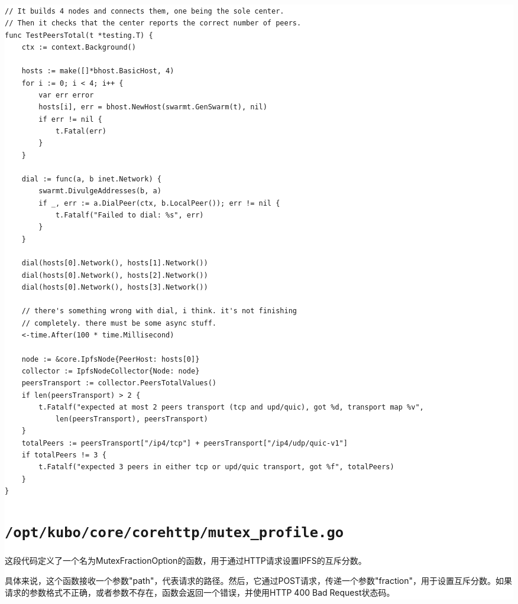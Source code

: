 
```
// It builds 4 nodes and connects them, one being the sole center.
// Then it checks that the center reports the correct number of peers.
func TestPeersTotal(t *testing.T) {
	ctx := context.Background()

	hosts := make([]*bhost.BasicHost, 4)
	for i := 0; i < 4; i++ {
		var err error
		hosts[i], err = bhost.NewHost(swarmt.GenSwarm(t), nil)
		if err != nil {
			t.Fatal(err)
		}
	}

	dial := func(a, b inet.Network) {
		swarmt.DivulgeAddresses(b, a)
		if _, err := a.DialPeer(ctx, b.LocalPeer()); err != nil {
			t.Fatalf("Failed to dial: %s", err)
		}
	}

	dial(hosts[0].Network(), hosts[1].Network())
	dial(hosts[0].Network(), hosts[2].Network())
	dial(hosts[0].Network(), hosts[3].Network())

	// there's something wrong with dial, i think. it's not finishing
	// completely. there must be some async stuff.
	<-time.After(100 * time.Millisecond)

	node := &core.IpfsNode{PeerHost: hosts[0]}
	collector := IpfsNodeCollector{Node: node}
	peersTransport := collector.PeersTotalValues()
	if len(peersTransport) > 2 {
		t.Fatalf("expected at most 2 peers transport (tcp and upd/quic), got %d, transport map %v",
			len(peersTransport), peersTransport)
	}
	totalPeers := peersTransport["/ip4/tcp"] + peersTransport["/ip4/udp/quic-v1"]
	if totalPeers != 3 {
		t.Fatalf("expected 3 peers in either tcp or upd/quic transport, got %f", totalPeers)
	}
}

```

# `/opt/kubo/core/corehttp/mutex_profile.go`

这段代码定义了一个名为MutexFractionOption的函数，用于通过HTTP请求设置IPFS的互斥分数。

具体来说，这个函数接收一个参数"path"，代表请求的路径。然后，它通过POST请求，传递一个参数"fraction"，用于设置互斥分数。如果请求的参数格式不正确，或者参数不存在，函数会返回一个错误，并使用HTTP 400 Bad Request状态码。

